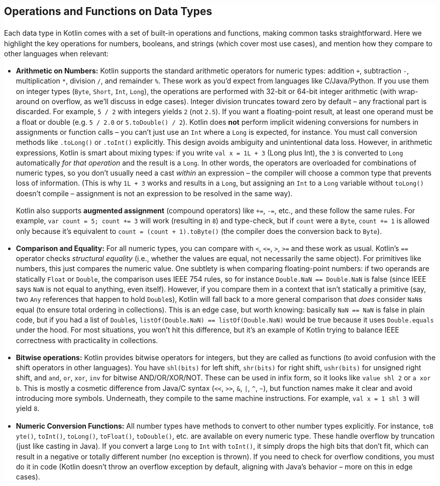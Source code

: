 
## Operations and Functions on Data Types

Each data type in Kotlin comes with a set of built-in operations and functions, making common tasks straightforward. Here we highlight the key operations for numbers, booleans, and strings (which cover most use cases), and mention how they compare to other languages when relevant:

- **Arithmetic on Numbers:** Kotlin supports the standard arithmetic operators for numeric types: addition `+`, subtraction `-`, multiplication `*`, division `/`, and remainder `%`. These work as you’d expect from languages like C/Java/Python. If you use them on integer types (`Byte`, `Short`, `Int`, `Long`), the operations are performed with 32-bit or 64-bit integer arithmetic (with wrap-around on overflow, as we’ll discuss in edge cases). Integer division truncates toward zero by default – any fractional part is discarded. For example, `5 / 2` with integers yields `2` (not `2.5`). If you want a floating-point result, at least one operand must be a float or double (e.g. `5 / 2.0` or `5.toDouble() / 2`). Kotlin does **not** perform implicit widening conversions for numbers in assignments or function calls – you can’t just use an `Int` where a `Long` is expected, for instance. You must call conversion methods like `.toLong()` or `.toInt()` explicitly. This design avoids ambiguity and unintentional data loss. However, in arithmetic expressions, Kotlin is smart about mixing types: if you write `val x = 1L + 3` (Long plus Int), the `3` is converted to `Long` automatically *for that operation* and the result is a `Long`. In other words, the operators are overloaded for combinations of numeric types, so you don’t usually need a cast *within* an expression – the compiler will choose a common type that prevents loss of information. (This is why `1L + 3` works and results in a `Long`, but assigning an `Int` to a `Long` variable without `toLong()` doesn’t compile – assignment is not an expression to be resolved in the same way).

  Kotlin also supports **augmented assignment** (compound operators) like `+=`, `-=`, etc., and these follow the same rules. For example, `var count = 5; count += 3` will work (resulting in `8`) and type-check, but if `count` were a `Byte`, `count += 1` is allowed only because it’s equivalent to `count = (count + 1).toByte()` (the compiler does the conversion back to `Byte`).

- **Comparison and Equality:** For all numeric types, you can compare with `<`, `<=`, `>`, `>=` and these work as usual. Kotlin’s `==` operator checks *structural equality* (i.e., whether the values are equal, not necessarily the same object). For primitives like numbers, this just compares the numeric value. One subtlety is when comparing floating-point numbers: if two operands are statically `Float` or `Double`, the comparison uses IEEE 754 rules, so for instance `Double.NaN == Double.NaN` is false (since IEEE says `NaN` is not equal to anything, even itself). However, if you compare them in a context that isn’t statically a primitive (say, two `Any` references that happen to hold `Double`s), Kotlin will fall back to a more general comparison that *does* consider `NaN`s equal (to ensure total ordering in collections). This is an edge case, but worth knowing: basically `NaN == NaN` is false in plain code, but if you had a list of `Double`s, `listOf(Double.NaN) == listOf(Double.NaN)` would be true because it uses `Double.equals` under the hood. For most situations, you won’t hit this difference, but it’s an example of Kotlin trying to balance IEEE correctness with practicality in collections.

- **Bitwise operations:** Kotlin provides bitwise operators for integers, but they are called as functions (to avoid confusion with the shift operators in other languages). You have `shl(bits)` for left shift, `shr(bits)` for right shift, `ushr(bits)` for unsigned right shift, and `and`, `or`, `xor`, `inv` for bitwise AND/OR/XOR/NOT. These can be used in infix form, so it looks like `value shl 2` or `a xor b`. This is mostly a cosmetic difference from Java/C syntax (`<<`, `>>`, `&`, `|`, `^`, `~`), but function names make it clear and avoid introducing more symbols. Underneath, they compile to the same machine instructions. For example, `val x = 1 shl 3` will yield `8`.

- **Numeric Conversion Functions:** All number types have methods to convert to other number types explicitly. For instance, `toByte()`, `toInt()`, `toLong()`, `toFloat()`, `toDouble()`, etc. are available on every numeric type. These handle overflow by truncation (just like casting in Java). If you convert a large `Long` to `Int` with `toInt()`, it simply drops the high bits that don’t fit, which can result in a negative or totally different number (no exception is thrown). If you need to check for overflow conditions, you must do it in code (Kotlin doesn’t throw an overflow exception by default, aligning with Java’s behavior – more on this in edge cases).
